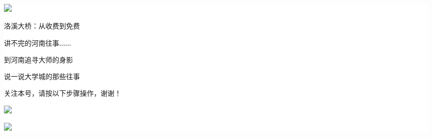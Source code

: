 ![](http://mmbiz.qpic.cn/mmbiz_gif/PJWG74pLsMYf2b50xFTbTsibmjv5gNVOxZegUj8mrKtpuzCpBAYnQw9duHfIcNnUzicicnGUSv4EWPSTRAPvV9g3w/0?wx_fmt=gif)

洛溪大桥：从收费到免费

讲不完的河南往事……

到河南追寻大师的身影

说一说大学城的那些往事

关注本号，请按以下步骤操作，谢谢！

![](http://mmbiz.qpic.cn/mmbiz_png/PJWG74pLsMbxzxSWsbSxWa401icEeDUWiawxAxbdgTq3LmtribGicfmgEgabFONInhdrQRwY9Y4pmxRGlAoaQAaMDA/640?wx_fmt=png)

![](http://mmbiz.qpic.cn/mmbiz_jpg/PJWG74pLsMbnQpj9pZibKvicR24CHgn6c48N7Bzfr1byTp9Uiauazqra1tXvMM6cLicajGiaXkvkNJTTUw76oXHBvrA/640?wx_fmt=jpeg)

